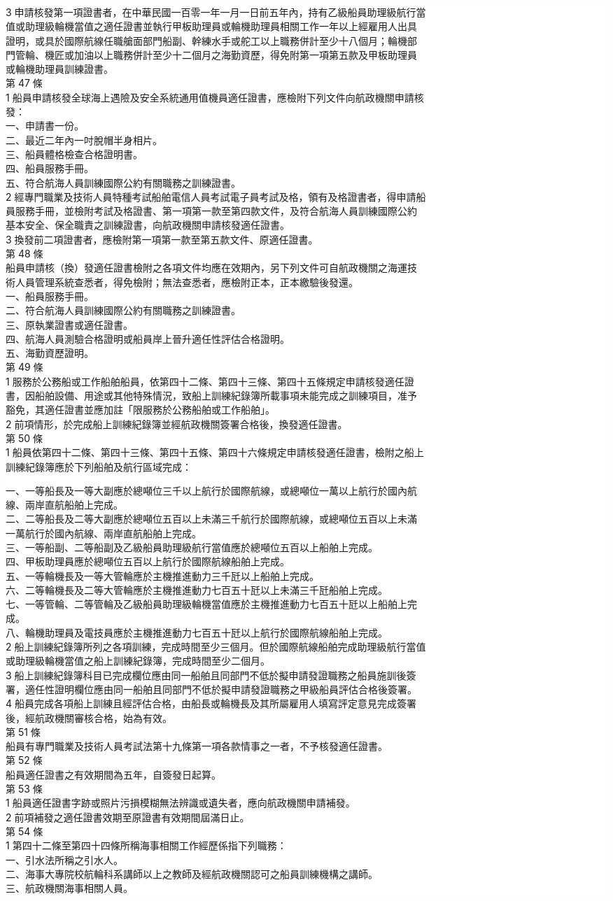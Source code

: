 
3 申請核發第一項證書者，在中華民國一百零一年一月一日前五年內，持有乙級船員助理級航行當  
值或助理級輪機當值之適任證書並執行甲板助理員或輪機助理員相關工作一年以上經雇用人出具  
證明，或具於國際航線任職艙面部門船副、幹練水手或舵工以上職務併計至少十八個月；輪機部  
門管輪、機匠或加油以上職務併計至少十二個月之海勤資歷，得免附第一項第五款及甲板助理員  
或輪機助理員訓練證書。  
第 47 條  
1 船員申請核發全球海上遇險及安全系統通用值機員適任證書，應檢附下列文件向航政機關申請核  
發：  
一、申請書一份。  
二、最近二年內一吋脫帽半身相片。  
三、船員體格檢查合格證明書。  
四、船員服務手冊。  
五、符合航海人員訓練國際公約有關職務之訓練證書。  
2 經專門職業及技術人員特種考試船舶電信人員考試電子員考試及格，領有及格證書者，得申請船  
員服務手冊，並檢附考試及格證書、第一項第一款至第四款文件，及符合航海人員訓練國際公約  
基本安全、保全職責之訓練證書，向航政機關申請核發適任證書。  
3 換發前二項證書者，應檢附第一項第一款至第五款文件、原適任證書。  
第 48 條  
船員申請核（換）發適任證書檢附之各項文件均應在效期內，另下列文件可自航政機關之海運技  
術人員管理系統查悉者，得免檢附；無法查悉者，應檢附正本，正本繳驗後發還。  
一、船員服務手冊。  
二、符合航海人員訓練國際公約有關職務之訓練證書。  
三、原執業證書或適任證書。  
四、航海人員測驗合格證明或船員岸上晉升適任性評估合格證明。  
五、海勤資歷證明。  
第 49 條  
1 服務於公務船或工作船舶船員，依第四十二條、第四十三條、第四十五條規定申請核發適任證  
書，因船舶設備、用途或其他特殊情況，致船上訓練紀錄簿所載事項未能完成之訓練項目，准予  
豁免，其適任證書並應加註「限服務於公務船舶或工作船舶」。  
2 前項情形，於完成船上訓練紀錄簿並經航政機關簽署合格後，換發適任證書。  
第 50 條  
1 船員依第四十二條、第四十三條、第四十五條、第四十六條規定申請核發適任證書，檢附之船上  
訓練紀錄簿應於下列船舶及航行區域完成：  


一、一等船長及一等大副應於總噸位三千以上航行於國際航線，或總噸位一萬以上航行於國內航  
線、兩岸直航船舶上完成。  
二、二等船長及二等大副應於總噸位五百以上未滿三千航行於國際航線，或總噸位五百以上未滿  
一萬航行於國內航線、兩岸直航船舶上完成。  
三、一等船副、二等船副及乙級船員助理級航行當值應於總噸位五百以上船舶上完成。  
四、甲板助理員應於總噸位五百以上航行於國際航線船舶上完成。  
五、一等輪機長及一等大管輪應於主機推進動力三千瓩以上船舶上完成。  
六、二等輪機長及二等大管輪應於主機推進動力七百五十瓩以上未滿三千瓩船舶上完成。  
七、一等管輪、二等管輪及乙級船員助理級輪機當值應於主機推進動力七百五十瓩以上船舶上完  
成。  
八、輪機助理員及電技員應於主機推進動力七百五十瓩以上航行於國際航線船舶上完成。  
2 船上訓練紀錄簿所列之各項訓練，完成時間至少三個月。但於國際航線船舶完成助理級航行當值  
或助理級輪機當值之船上訓練紀錄簿，完成時間至少二個月。  
3 船上訓練紀錄簿科目已完成欄位應由同一船舶且同部門不低於擬申請發證職務之船員施訓後簽  
署，適任性證明欄位應由同一船舶且同部門不低於擬申請發證職務之甲級船員評估合格後簽署。  
4 船員完成各項船上訓練且經評估合格，由船長或輪機長及其所屬雇用人填寫評定意見完成簽署  
後，經航政機關審核合格，始為有效。  
第 51 條  
船員有專門職業及技術人員考試法第十九條第一項各款情事之一者，不予核發適任證書。  
第 52 條  
船員適任證書之有效期間為五年，自簽發日起算。  
第 53 條  
1 船員適任證書字跡或照片污損模糊無法辨識或遺失者，應向航政機關申請補發。  
2 前項補發之適任證書效期至原證書有效期間屆滿日止。  
第 54 條  
1 第四十二條至第四十四條所稱海事相關工作經歷係指下列職務：  
一、引水法所稱之引水人。  
二、海事大專院校航輪科系講師以上之教師及經航政機關認可之船員訓練機構之講師。  
三、航政機關海事相關人員。  